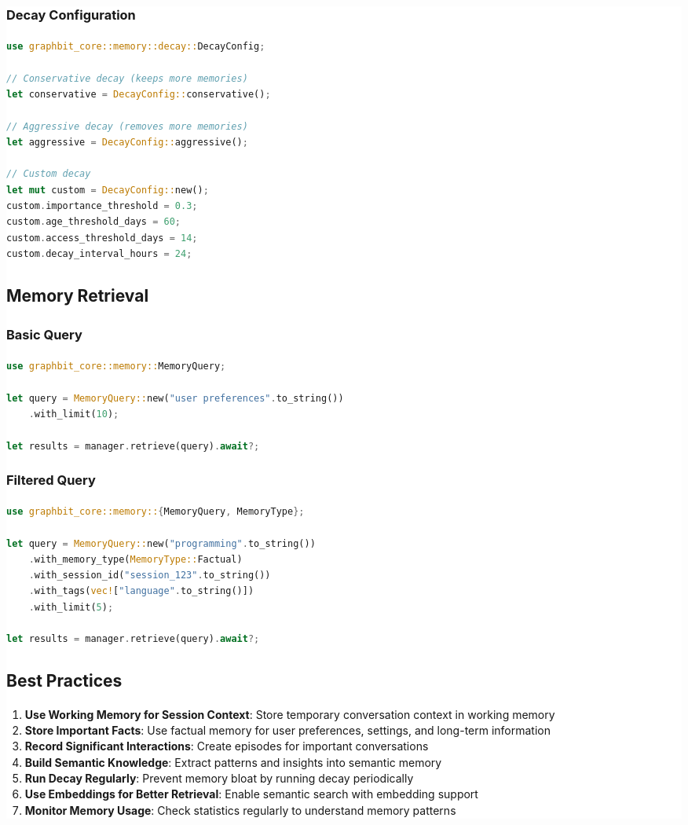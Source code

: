
### Decay Configuration

```rust
use graphbit_core::memory::decay::DecayConfig;

// Conservative decay (keeps more memories)
let conservative = DecayConfig::conservative();

// Aggressive decay (removes more memories)
let aggressive = DecayConfig::aggressive();

// Custom decay
let mut custom = DecayConfig::new();
custom.importance_threshold = 0.3;
custom.age_threshold_days = 60;
custom.access_threshold_days = 14;
custom.decay_interval_hours = 24;
```

## Memory Retrieval

### Basic Query

```rust
use graphbit_core::memory::MemoryQuery;

let query = MemoryQuery::new("user preferences".to_string())
    .with_limit(10);

let results = manager.retrieve(query).await?;
```

### Filtered Query

```rust
use graphbit_core::memory::{MemoryQuery, MemoryType};

let query = MemoryQuery::new("programming".to_string())
    .with_memory_type(MemoryType::Factual)
    .with_session_id("session_123".to_string())
    .with_tags(vec!["language".to_string()])
    .with_limit(5);

let results = manager.retrieve(query).await?;
```

## Best Practices

1. **Use Working Memory for Session Context**: Store temporary conversation context in working memory
2. **Store Important Facts**: Use factual memory for user preferences, settings, and long-term information
3. **Record Significant Interactions**: Create episodes for important conversations
4. **Build Semantic Knowledge**: Extract patterns and insights into semantic memory
5. **Run Decay Regularly**: Prevent memory bloat by running decay periodically
6. **Use Embeddings for Better Retrieval**: Enable semantic search with embedding support
7. **Monitor Memory Usage**: Check statistics regularly to understand memory patterns

